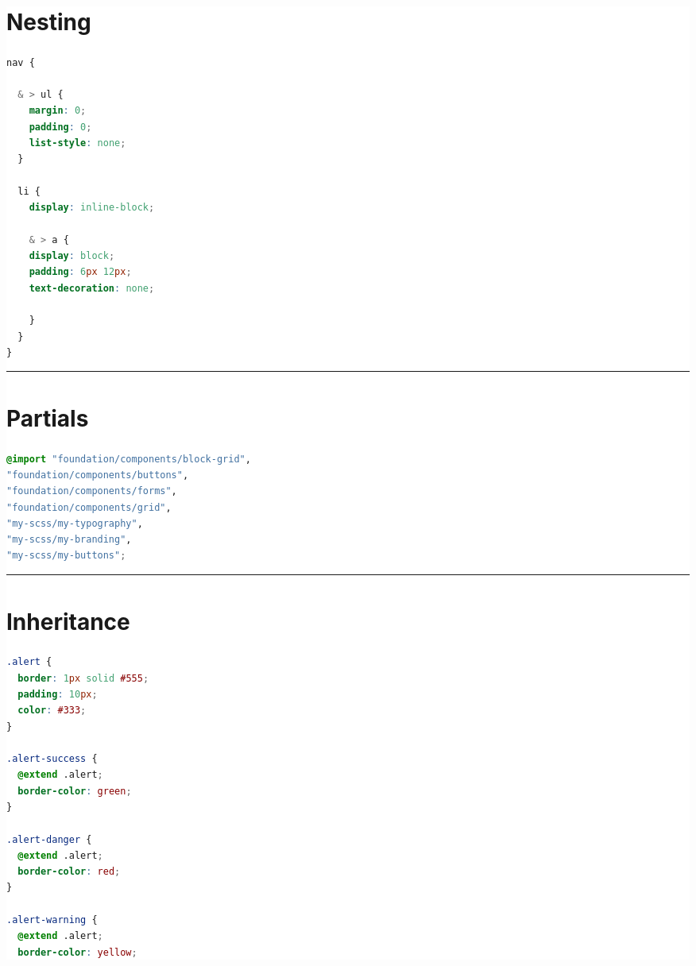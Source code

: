 
# Nesting

```css
nav {

  & > ul {
    margin: 0;
    padding: 0;
    list-style: none;
  }

  li {
    display: inline-block;

    & > a {
    display: block;
    padding: 6px 12px;
    text-decoration: none;

    }
  }
}
```

---

# Partials

```css
@import "foundation/components/block-grid",
"foundation/components/buttons",
"foundation/components/forms",
"foundation/components/grid",
"my-scss/my-typography",
"my-scss/my-branding",
"my-scss/my-buttons";
```

---

# Inheritance

```css
.alert {
  border: 1px solid #555;
  padding: 10px;
  color: #333;
}

.alert-success {
  @extend .alert;
  border-color: green;
}

.alert-danger {
  @extend .alert;
  border-color: red;
}

.alert-warning {
  @extend .alert;
  border-color: yellow;
```